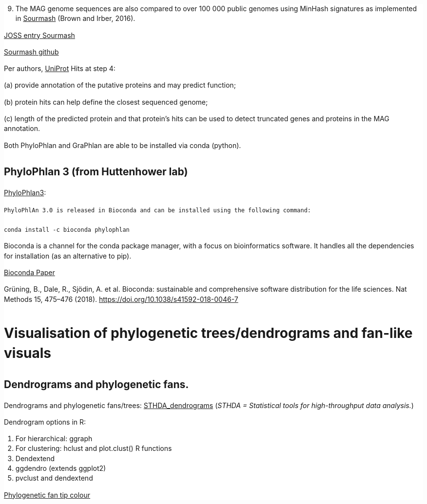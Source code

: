 9. The MAG genome sequences are also compared to over 100 000 public genomes using MinHash signatures as implemented in [Sourmash](https://sourmash.readthedocs.io/en/latest/index.html) (Brown and Irber, 2016). 

[JOSS entry Sourmash](https://www.theoj.org/joss-papers/joss.00027/10.21105.joss.00027.pdf)

[Sourmash github](https://github.com/dib-lab/sourmash/)

Per authors, [UniProt](https://www.uniprot.org) Hits at step 4:

(a) provide annotation of the putative proteins and may predict function; 

(b) protein hits can help define the closest sequenced genome;

(c) length of the predicted protein and that protein’s hits can be
used to detect truncated genes and proteins in the MAG annotation.

Both PhyloPhlan and GraPhlan are able to be installed via conda (python).

## PhyloPhlan 3 (from Huttenhower lab)

[PhyloPhlan3](https://huttenhower.sph.harvard.edu/phylophlan):

```
PhyloPhlAn 3.0 is released in Bioconda and can be installed using the following command:

conda install -c bioconda phylophlan
```

Bioconda is a channel for the conda package manager, with a focus on bioinformatics software.  It handles all the dependencies for installation (as an alternative to pip). 

[Bioconda Paper](https://www.nature.com/articles/s41592-018-0046-7)

Grüning, B., Dale, R., Sjödin, A. et al. Bioconda: sustainable and comprehensive software distribution for the life sciences. Nat Methods 15, 475–476 (2018). https://doi.org/10.1038/s41592-018-0046-7

# Visualisation of phylogenetic trees/dendrograms and fan-like visuals

## Dendrograms and phylogenetic fans.  

Dendrograms and phylogenetic fans/trees: 
[STHDA_dendrograms](http://www.sthda.com/english/wiki/beautiful-dendrogram-visualizations-in-r-5-must-known-methods-unsupervised-machine-learning)
(*STHDA = Statistical tools for high-throughput data analysis.*)

Dendrogram options in R:
1. For hierarchical: ggraph
2. For clustering: hclust and plot.clust() R functions
3. Dendextend
4. ggdendro (extends ggplot2)
5. pvclust and dendextend

[Phylogenetic fan tip colour](https://stackoverflow.com/questions/46416143/apply-ifelse-function-to-colour-tips-of-phylogenetic-fan)
